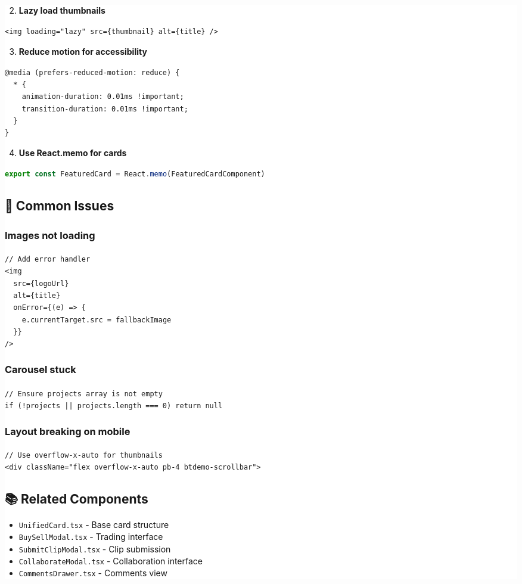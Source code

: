 2. **Lazy load thumbnails**
```tsx
<img loading="lazy" src={thumbnail} alt={title} />
```

3. **Reduce motion for accessibility**
```tsx
@media (prefers-reduced-motion: reduce) {
  * {
    animation-duration: 0.01ms !important;
    transition-duration: 0.01ms !important;
  }
}
```

4. **Use React.memo for cards**
```typescript
export const FeaturedCard = React.memo(FeaturedCardComponent)
```

## 🐛 Common Issues

### Images not loading
```tsx
// Add error handler
<img
  src={logoUrl}
  alt={title}
  onError={(e) => {
    e.currentTarget.src = fallbackImage
  }}
/>
```

### Carousel stuck
```tsx
// Ensure projects array is not empty
if (!projects || projects.length === 0) return null
```

### Layout breaking on mobile
```tsx
// Use overflow-x-auto for thumbnails
<div className="flex overflow-x-auto pb-4 btdemo-scrollbar">
```

## 📚 Related Components

- `UnifiedCard.tsx` - Base card structure
- `BuySellModal.tsx` - Trading interface
- `SubmitClipModal.tsx` - Clip submission
- `CollaborateModal.tsx` - Collaboration interface
- `CommentsDrawer.tsx` - Comments view

